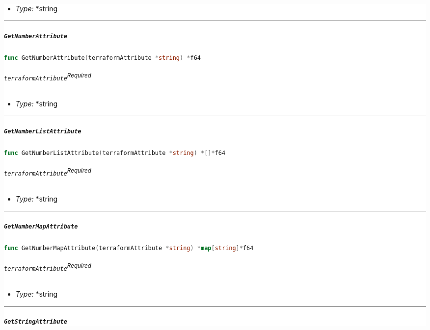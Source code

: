- *Type:* *string

---

##### `GetNumberAttribute` <a name="GetNumberAttribute" id="@cdktf/provider-github.actionsOrganizationPermissions.ActionsOrganizationPermissions.getNumberAttribute"></a>

```go
func GetNumberAttribute(terraformAttribute *string) *f64
```

###### `terraformAttribute`<sup>Required</sup> <a name="terraformAttribute" id="@cdktf/provider-github.actionsOrganizationPermissions.ActionsOrganizationPermissions.getNumberAttribute.parameter.terraformAttribute"></a>

- *Type:* *string

---

##### `GetNumberListAttribute` <a name="GetNumberListAttribute" id="@cdktf/provider-github.actionsOrganizationPermissions.ActionsOrganizationPermissions.getNumberListAttribute"></a>

```go
func GetNumberListAttribute(terraformAttribute *string) *[]*f64
```

###### `terraformAttribute`<sup>Required</sup> <a name="terraformAttribute" id="@cdktf/provider-github.actionsOrganizationPermissions.ActionsOrganizationPermissions.getNumberListAttribute.parameter.terraformAttribute"></a>

- *Type:* *string

---

##### `GetNumberMapAttribute` <a name="GetNumberMapAttribute" id="@cdktf/provider-github.actionsOrganizationPermissions.ActionsOrganizationPermissions.getNumberMapAttribute"></a>

```go
func GetNumberMapAttribute(terraformAttribute *string) *map[string]*f64
```

###### `terraformAttribute`<sup>Required</sup> <a name="terraformAttribute" id="@cdktf/provider-github.actionsOrganizationPermissions.ActionsOrganizationPermissions.getNumberMapAttribute.parameter.terraformAttribute"></a>

- *Type:* *string

---

##### `GetStringAttribute` <a name="GetStringAttribute" id="@cdktf/provider-github.actionsOrganizationPermissions.ActionsOrganizationPermissions.getStringAttribute"></a>
